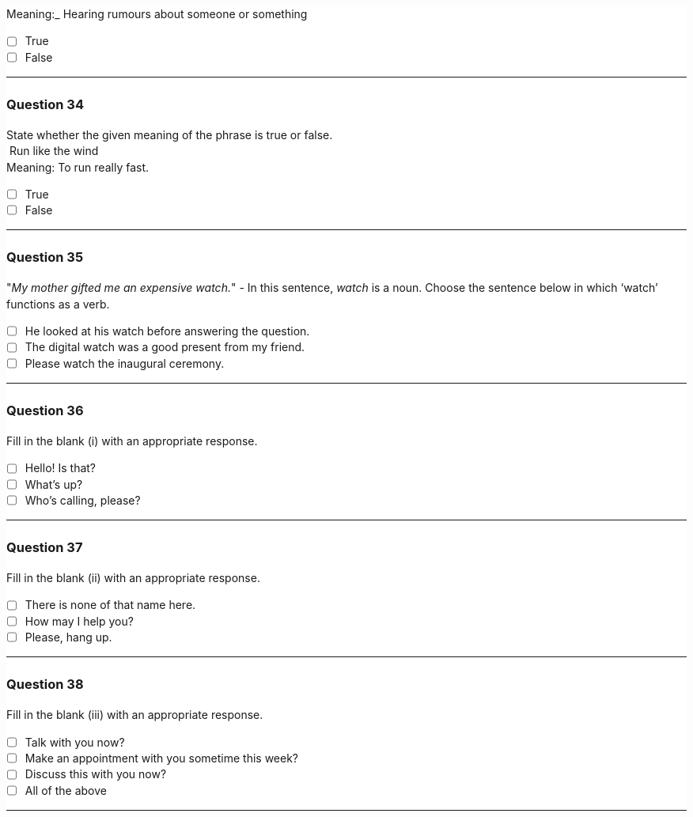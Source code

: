 Meaning:_ Hearing rumours about someone or something
- [ ] True
- [ ] False

---

### Question 34

State whether the given meaning of the phrase is true or false.  
 Run like the wind  
Meaning: To run really fast.
- [ ] True
- [ ] False

---

### Question 35

"_My mother gifted me an expensive watch._" - In this sentence, _watch_ is a noun. Choose the sentence below in which ‘watch’ functions as a verb.
- [ ] He looked at his watch before answering the question.
- [ ] The digital watch was a good present from my friend.
- [ ] Please watch the inaugural ceremony.

---

### Question 36

Fill in the blank (i) with an appropriate response.
- [ ] Hello! Is that?
- [ ] What’s up?
- [ ] Who’s calling, please?

---

### Question 37

Fill in the blank (ii) with an appropriate response.
- [ ] There is none of that name here.
- [ ] How may I help you?
- [ ] Please, hang up.

---

### Question 38

Fill in the blank (iii) with an appropriate response.
- [ ] Talk with you now?
- [ ] Make an appointment with you sometime this week?
- [ ] Discuss this with you now?
- [ ] All of the above

---
